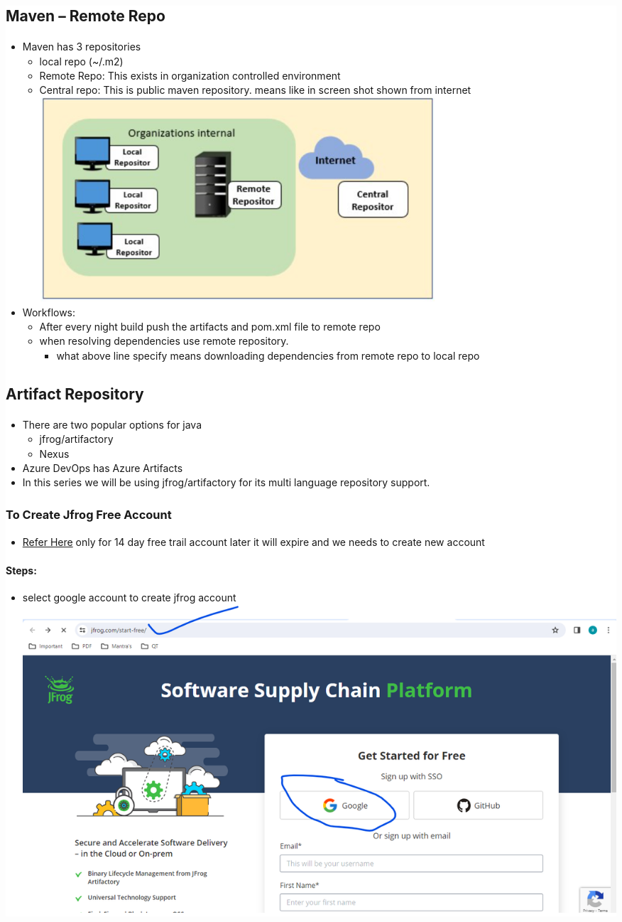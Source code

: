 Maven – Remote Repo
--------------------
* Maven has 3 repositories
   * local repo (~/.m2)
   * Remote Repo: This exists in organization controlled environment
   * Central repo: This is public maven repository.  means like in screen shot shown from internet
   ![Preview](./Images/jenkins257.png)
* Workflows:
  * After every night build push the artifacts and pom.xml file to remote repo   
  * when resolving dependencies use remote repository.   
    * what above line specify means downloading dependencies from remote repo to local repo 

Artifact Repository
-------------------
* There are two popular options for java
   * jfrog/artifactory
   * Nexus
* Azure DevOps has Azure Artifacts
* In this series we will be using jfrog/artifactory for its multi language repository support.
### To Create Jfrog Free Account
* [Refer Here](https://jfrog.com/start-free/) only for 14 day free trail account later it will expire and we needs to create new account 
#### Steps:
* select google account to create jfrog account
![Preview](./Images/jenkins258.png)